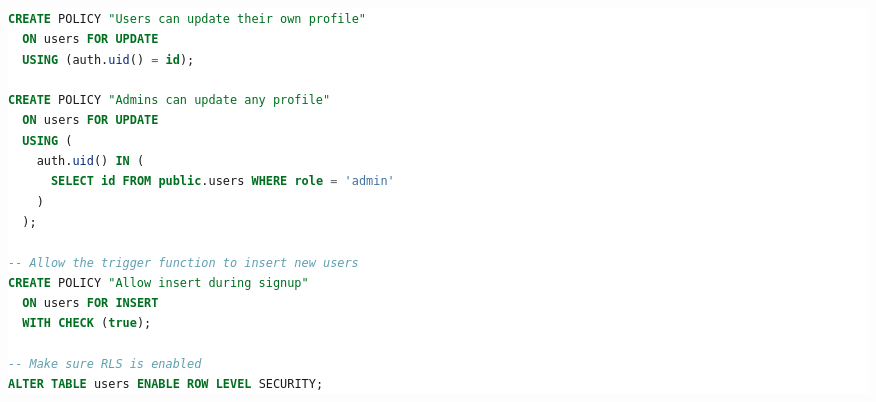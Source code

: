 ```sql
CREATE POLICY "Users can update their own profile"
  ON users FOR UPDATE
  USING (auth.uid() = id);

CREATE POLICY "Admins can update any profile"
  ON users FOR UPDATE
  USING (
    auth.uid() IN (
      SELECT id FROM public.users WHERE role = 'admin'
    )
  );

-- Allow the trigger function to insert new users
CREATE POLICY "Allow insert during signup"
  ON users FOR INSERT
  WITH CHECK (true);

-- Make sure RLS is enabled
ALTER TABLE users ENABLE ROW LEVEL SECURITY;
```